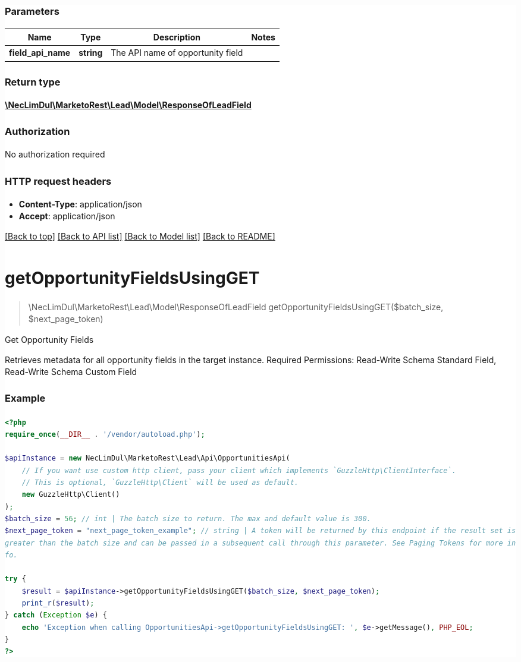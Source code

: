 ### Parameters

Name | Type | Description  | Notes
------------- | ------------- | ------------- | -------------
 **field_api_name** | **string**| The API name of opportunity field |

### Return type

[**\NecLimDul\MarketoRest\Lead\Model\ResponseOfLeadField**](../Model/ResponseOfLeadField.md)

### Authorization

No authorization required

### HTTP request headers

 - **Content-Type**: application/json
 - **Accept**: application/json

[[Back to top]](#) [[Back to API list]](../../README.md#documentation-for-api-endpoints) [[Back to Model list]](../../README.md#documentation-for-models) [[Back to README]](../../README.md)

# **getOpportunityFieldsUsingGET**
> \NecLimDul\MarketoRest\Lead\Model\ResponseOfLeadField getOpportunityFieldsUsingGET($batch_size, $next_page_token)

Get Opportunity Fields

Retrieves metadata for all opportunity fields in the target instance.  Required Permissions: Read-Write Schema Standard Field, Read-Write Schema Custom Field

### Example
```php
<?php
require_once(__DIR__ . '/vendor/autoload.php');

$apiInstance = new NecLimDul\MarketoRest\Lead\Api\OpportunitiesApi(
    // If you want use custom http client, pass your client which implements `GuzzleHttp\ClientInterface`.
    // This is optional, `GuzzleHttp\Client` will be used as default.
    new GuzzleHttp\Client()
);
$batch_size = 56; // int | The batch size to return. The max and default value is 300.
$next_page_token = "next_page_token_example"; // string | A token will be returned by this endpoint if the result set is greater than the batch size and can be passed in a subsequent call through this parameter. See Paging Tokens for more info.

try {
    $result = $apiInstance->getOpportunityFieldsUsingGET($batch_size, $next_page_token);
    print_r($result);
} catch (Exception $e) {
    echo 'Exception when calling OpportunitiesApi->getOpportunityFieldsUsingGET: ', $e->getMessage(), PHP_EOL;
}
?>
```
